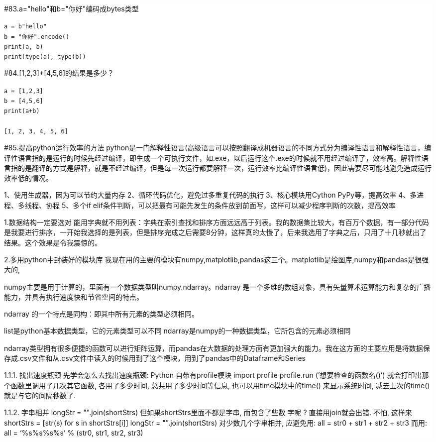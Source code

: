 #83.a="hello"和b="你好"编码成bytes类型
```
a = b"hello"
b = "你好".encode()
print(a, b)
print(type(a), type(b))
```

#84.[1,2,3]+[4,5,6]的结果是多少？
```
a = [1,2,3]
b = [4,5,6]
print(a+b)

[1, 2, 3, 4, 5, 6]

```

#85.提高python运行效率的方法
python是一门解释性语言(高级语言可以按照翻译成机器语言的不同方式分为编译性语言和解释性语言，编译性语言指的是运行的时候先经过编译，即生成一个可执行文件，如.exe，以后运行这个.exe的时候就不用经过编译了，效率高。解释性语言指的是翻译的方式是解释，就是不经过编译，但是每一次运行都要解释一次，运行效率比编译性语言低)，因此需要尽可能地避免造成运行效率低的情况。

1、使用生成器，因为可以节约大量内存
2、循环代码优化，避免过多重复代码的执行
3、核心模块用Cython  PyPy等，提高效率
4、多进程、多线程、协程
5、多个if elif条件判断，可以把最有可能先发生的条件放到前面写，这样可以减少程序判断的次数，提高效率

1.数据结构一定要选对
能用字典就不用列表：字典在索引查找和排序方面远远高于列表。我的数据集比较大，有百万个数据，有一部分代码是我要进行排序，一开始我选择的是列表，但是排序完成之后需要8分钟，这样真的太慢了，后来我选用了字典之后，只用了十几秒就出了结果。这个效果是令我震惊的。

2.多用python中封装好的模块库
我现在用的主要的模块有numpy,matplotlib,pandas这三个。matplotlib是绘图库,numpy和pandas是很强大的,

numpy主要是用于计算的，里面有一个数据类型叫numpy.ndarray。ndarray 是一个多维的数组对象，具有矢量算术运算能力和复杂的广播能力，并具有执行速度快和节省空间的特点。

ndarray 的一个特点是同构：即其中所有元素的类型必须相同。

list是python基本数据类型，它的元素类型可以不同
ndarray是numpy的一种数据类型，它所包含的元素必须相同

ndarray类型拥有很多便捷的函数可以进行矩阵运算，而pandas在大数据的处理方面有更加强大的能力。我在这方面的主要应用是将数据保存成.csv文件和从.csv文件中读入的时候用到了这个模块，用到了pandas中的Dataframe和Series

1.1.1. 找出速度瓶颈
先学会怎么去找出速度瓶颈: Python 自带有profile模块
import profile
profile.run (’想要检查的函数名()’)
就会打印出那个函数里调用了几次其它函数, 各用了多少时间, 总共用了多少时间等信息,
也可以用time模块中的time() 来显示系统时间, 减去上次的time()就是与它的间隔秒数了.

1.1.2. 字串相并
longStr = "".join(shortStrs)
但如果shortStrs里面不都是字串, 而包含了些数 字呢 ? 直接用join就会出错. 不怕, 这样来
shortStrs = [str(s) for s in shortStrs[i]]
longStr = "".join(shortStrs)
对少数几个字串相并, 应避免用: all = str0 + str1 + str2 + str3 而用: all = ‘%s%s%s%s’ % (str0, str1, str2, str3)
